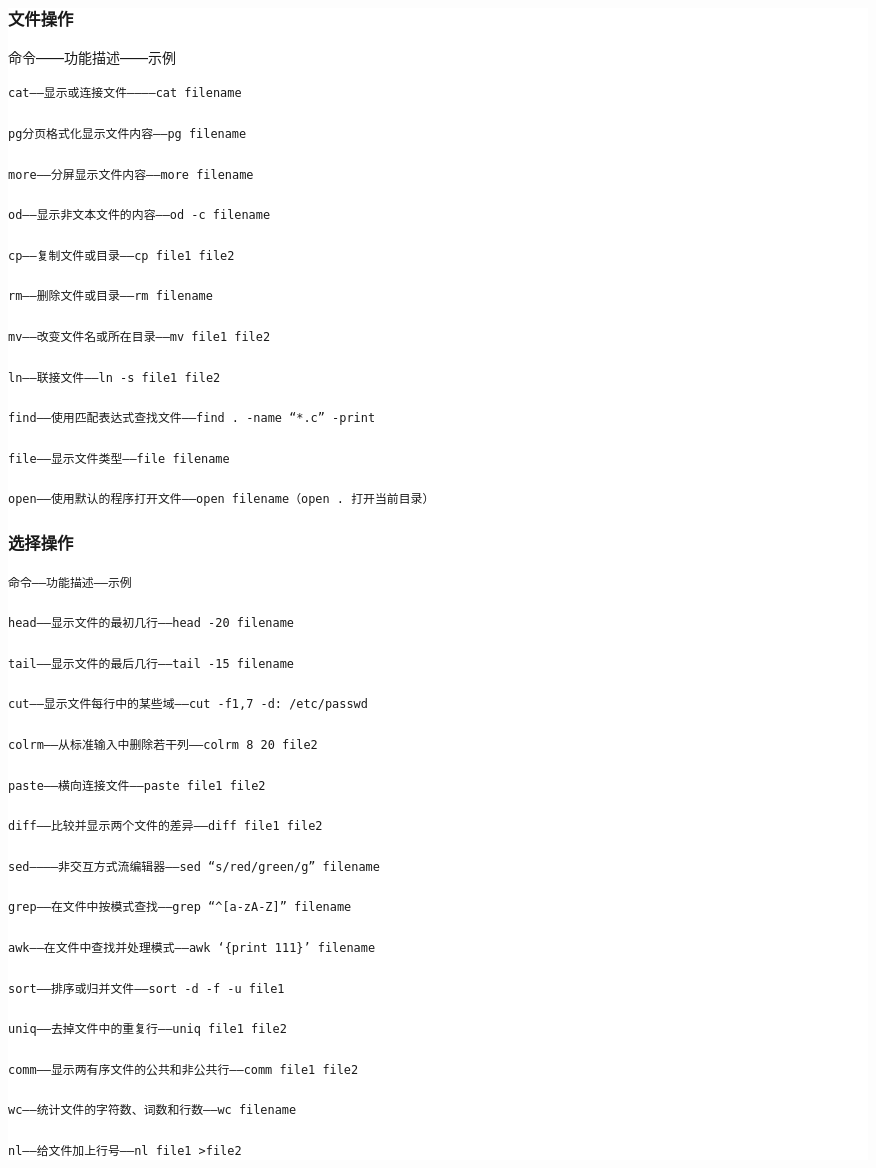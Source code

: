 

### 文件操作

命令——功能描述——示例

```
cat——显示或连接文件————cat filename

pg分页格式化显示文件内容——pg filename

more——分屏显示文件内容——more filename

od——显示非文本文件的内容——od -c filename

cp——复制文件或目录——cp file1 file2

rm——删除文件或目录——rm filename

mv——改变文件名或所在目录——mv file1 file2

ln——联接文件——ln -s file1 file2

find——使用匹配表达式查找文件——find . -name “*.c” -print

file——显示文件类型——file filename

open——使用默认的程序打开文件——open filename（open . 打开当前目录）
```



### 选择操作

```
命令——功能描述——示例

head——显示文件的最初几行——head -20 filename

tail——显示文件的最后几行——tail -15 filename

cut——显示文件每行中的某些域——cut -f1,7 -d: /etc/passwd

colrm——从标准输入中删除若干列——colrm 8 20 file2

paste——横向连接文件——paste file1 file2

diff——比较并显示两个文件的差异——diff file1 file2

sed————非交互方式流编辑器——sed “s/red/green/g” filename

grep——在文件中按模式查找——grep “^[a-zA-Z]” filename

awk——在文件中查找并处理模式——awk ‘{print 111}’ filename

sort——排序或归并文件——sort -d -f -u file1

uniq——去掉文件中的重复行——uniq file1 file2

comm——显示两有序文件的公共和非公共行——comm file1 file2

wc——统计文件的字符数、词数和行数——wc filename

nl——给文件加上行号——nl file1 >file2
```
